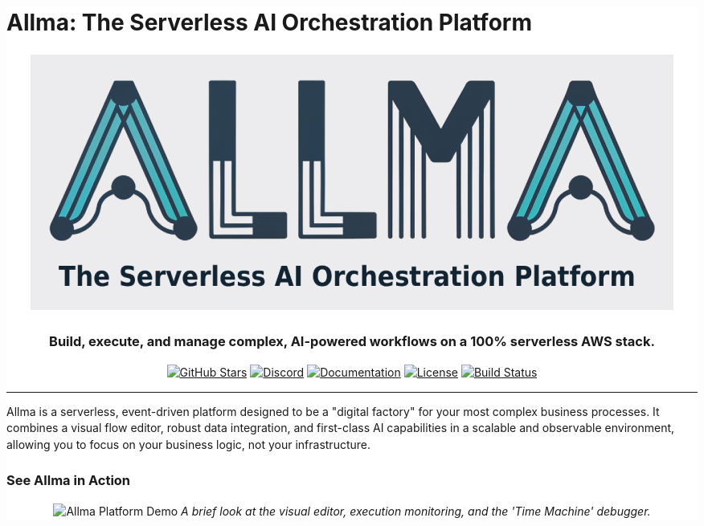 # Allma: The Serverless AI Orchestration Platform

<p align="center">
  <img src="assets/img/ALLMA-banner-white-800.png" alt="Allma Logo" width="800"/>
</p>


<h3 align="center">Build, execute, and manage complex, AI-powered workflows on a 100% serverless AWS stack.</h3>

<p align="center">
  <a href="https://github.com/ALLMA-dev/allma-core/stargazers"><img src="https://img.shields.io/github/stars/ALLMA-dev/allma-core?style=social" alt="GitHub Stars"></a>
  <a href="URL_TO_DISCORD_INVITE"><img src="https://img.shields.io/discord/YOUR_DISCORD_SERVER_ID?label=Join%20Community&logo=discord&style=flat-square" alt="Discord"></a>
  <a href="https://docs.allma.dev"><img src="https://img.shields.io/badge/docs-stable-blue.svg?style=flat-square" alt="Documentation"></a>
  <a href="https://github.com/ALLMA-dev/allma-core/blob/main/LICENSE"><img src="https://img.shields.io/github/license/ALLMA-dev/allma-core?style=flat-square" alt="License"></a>
  <a href="URL_TO_CI_CD_PIPELINE"><img src="https://img.shields.io/github/actions/workflow/status/ALLMA-dev/allma-core/main.yml?branch=main&style=flat-square" alt="Build Status"></a>
</p>

---

Allma is a serverless, event-driven platform designed to be a "digital factory" for your most complex business processes. It combines a visual flow editor, robust data integration, and first-class AI capabilities in a scalable and observable environment, allowing you to focus on your business logic, not your infrastructure.

### See Allma in Action

<p align="center">
  <img src="URL_TO_ALLMA_DEMO_GIF.gif" alt="Allma Platform Demo" width="800"/>
  <em>A brief look at the visual editor, execution monitoring, and the 'Time Machine' debugger.</em>
</p>
